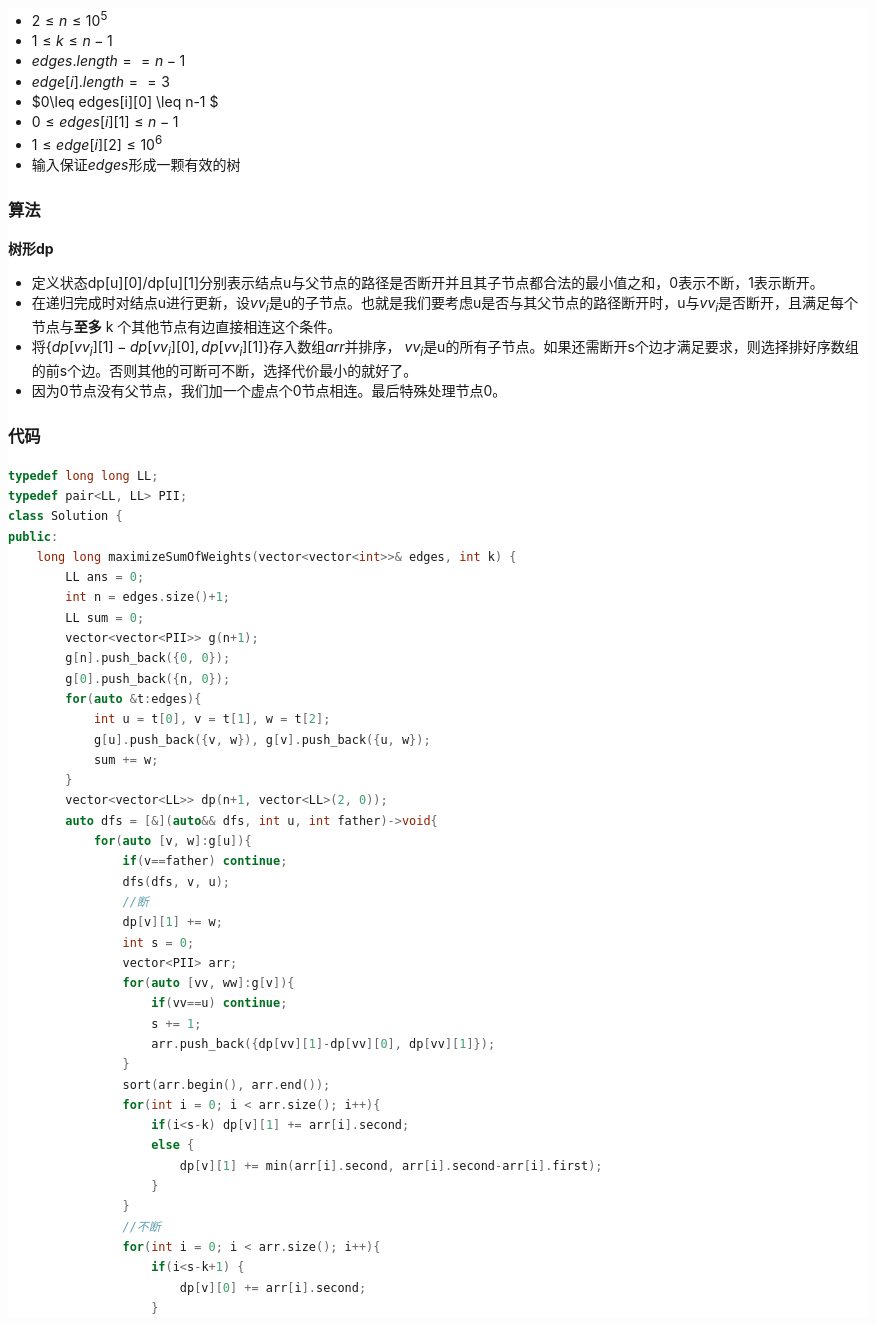 * $2\leq n \leq 10^5$
* $1\leq k \leq n-1$
* $edges.length == n-1$
* $edge[i].length == 3$
* $0\leq edges[i][0] \leq n-1 $
* $0 \leq edges[i][1] \leq n-1$
* $1 \leq edge[i][2] \leq 10^6$
* 输入保证$edges$形成一颗有效的树

### 算法

**树形dp**

* 定义状态dp[u][0]/dp[u][1]分别表示结点u与父节点的路径是否断开并且其子节点都合法的最小值之和，0表示不断，1表示断开。
* 在递归完成时对结点u进行更新，设$vv_i$是u的子节点。也就是我们要考虑u是否与其父节点的路径断开时，u与$vv_i$是否断开，且满足每个节点与**至多** k 个其他节点有边直接相连这个条件。
* 将$\{dp[vv_i][1]-dp[vv_i][0], dp[vv_i][1]\}$存入数组$arr$并排序， $vv_i$是u的所有子节点。如果还需断开s个边才满足要求，则选择排好序数组的前s个边。否则其他的可断可不断，选择代价最小的就好了。
* 因为0节点没有父节点，我们加一个虚点个0节点相连。最后特殊处理节点0。

### 代码

```c++
typedef long long LL;
typedef pair<LL, LL> PII;
class Solution {
public:
    long long maximizeSumOfWeights(vector<vector<int>>& edges, int k) {
        LL ans = 0;
        int n = edges.size()+1;
        LL sum = 0;
        vector<vector<PII>> g(n+1);
        g[n].push_back({0, 0});
        g[0].push_back({n, 0});
        for(auto &t:edges){
            int u = t[0], v = t[1], w = t[2];
            g[u].push_back({v, w}), g[v].push_back({u, w});
            sum += w; 
        }
        vector<vector<LL>> dp(n+1, vector<LL>(2, 0));
        auto dfs = [&](auto&& dfs, int u, int father)->void{
            for(auto [v, w]:g[u]){
                if(v==father) continue;
                dfs(dfs, v, u);
                //断
                dp[v][1] += w;
                int s = 0;
                vector<PII> arr;
                for(auto [vv, ww]:g[v]){
                    if(vv==u) continue;
                    s += 1;
                    arr.push_back({dp[vv][1]-dp[vv][0], dp[vv][1]});
                }
                sort(arr.begin(), arr.end());
                for(int i = 0; i < arr.size(); i++){
                    if(i<s-k) dp[v][1] += arr[i].second;
                    else {
                        dp[v][1] += min(arr[i].second, arr[i].second-arr[i].first);
                    }
                }
                //不断
                for(int i = 0; i < arr.size(); i++){
                    if(i<s-k+1) {
                        dp[v][0] += arr[i].second;
                    }
```
